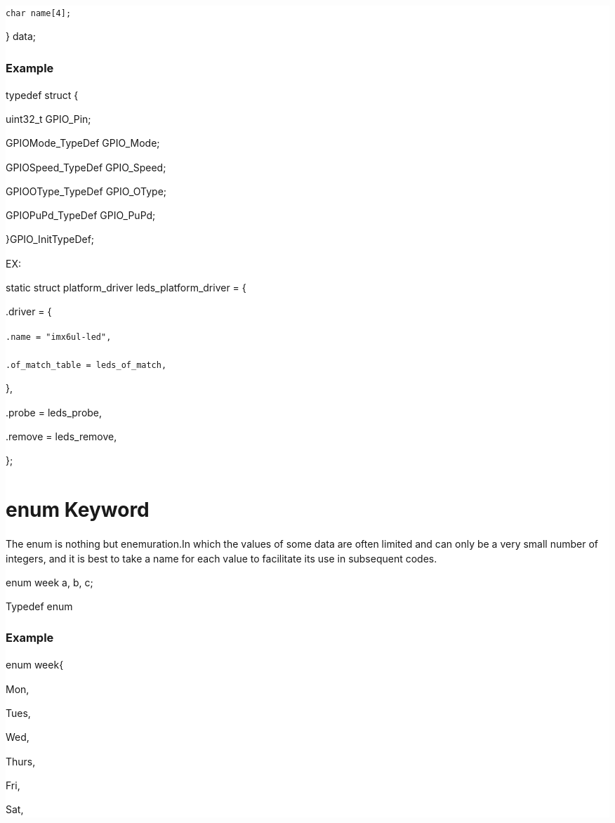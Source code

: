     char name[4];
    
} data;

### Example
typedef struct
{

  uint32_t GPIO_Pin;
  
  GPIOMode_TypeDef GPIO_Mode;
  
  GPIOSpeed_TypeDef GPIO_Speed;
  
  GPIOOType_TypeDef GPIO_OType;
  
  GPIOPuPd_TypeDef GPIO_PuPd;
  
}GPIO_InitTypeDef;

EX:

static struct platform_driver leds_platform_driver = {

  .driver = {
  
    .name = "imx6ul-led",
    
    .of_match_table = leds_of_match,
    
  },
  
  .probe = leds_probe,
  
  .remove = leds_remove,
  
};
# enum Keyword
The enum is nothing but enemuration.In which the values of some data are often limited and can only be a very small number of integers, and it is best to take a name for each value to facilitate its use in subsequent codes.

enum week a, b, c;

Typedef enum

### Example
enum week{

  Mon,
  
  Tues,
  
  Wed,
  
  Thurs,
  
  Fri,
  
  Sat,
  